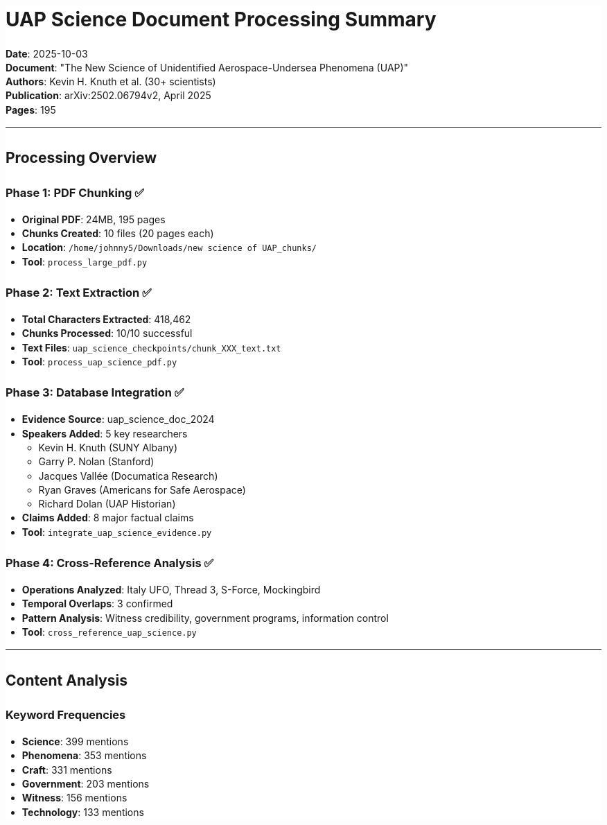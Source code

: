 # UAP Science Document Processing Summary

**Date**: 2025-10-03  
**Document**: "The New Science of Unidentified Aerospace-Undersea Phenomena (UAP)"  
**Authors**: Kevin H. Knuth et al. (30+ scientists)  
**Publication**: arXiv:2502.06794v2, April 2025  
**Pages**: 195

---

## Processing Overview

### Phase 1: PDF Chunking ✅
- **Original PDF**: 24MB, 195 pages
- **Chunks Created**: 10 files (20 pages each)
- **Location**: `/home/johnny5/Downloads/new science of UAP_chunks/`
- **Tool**: `process_large_pdf.py`

### Phase 2: Text Extraction ✅
- **Total Characters Extracted**: 418,462
- **Chunks Processed**: 10/10 successful
- **Text Files**: `uap_science_checkpoints/chunk_XXX_text.txt`
- **Tool**: `process_uap_science_pdf.py`

### Phase 3: Database Integration ✅
- **Evidence Source**: uap_science_doc_2024
- **Speakers Added**: 5 key researchers
  - Kevin H. Knuth (SUNY Albany)
  - Garry P. Nolan (Stanford)
  - Jacques Vallée (Documatica Research)
  - Ryan Graves (Americans for Safe Aerospace)
  - Richard Dolan (UAP Historian)
- **Claims Added**: 8 major factual claims
- **Tool**: `integrate_uap_science_evidence.py`

### Phase 4: Cross-Reference Analysis ✅
- **Operations Analyzed**: Italy UFO, Thread 3, S-Force, Mockingbird
- **Temporal Overlaps**: 3 confirmed
- **Pattern Analysis**: Witness credibility, government programs, information control
- **Tool**: `cross_reference_uap_science.py`

---

## Content Analysis

### Keyword Frequencies
- **Science**: 399 mentions
- **Phenomena**: 353 mentions
- **Craft**: 331 mentions
- **Government**: 203 mentions
- **Witness**: 156 mentions
- **Technology**: 133 mentions
